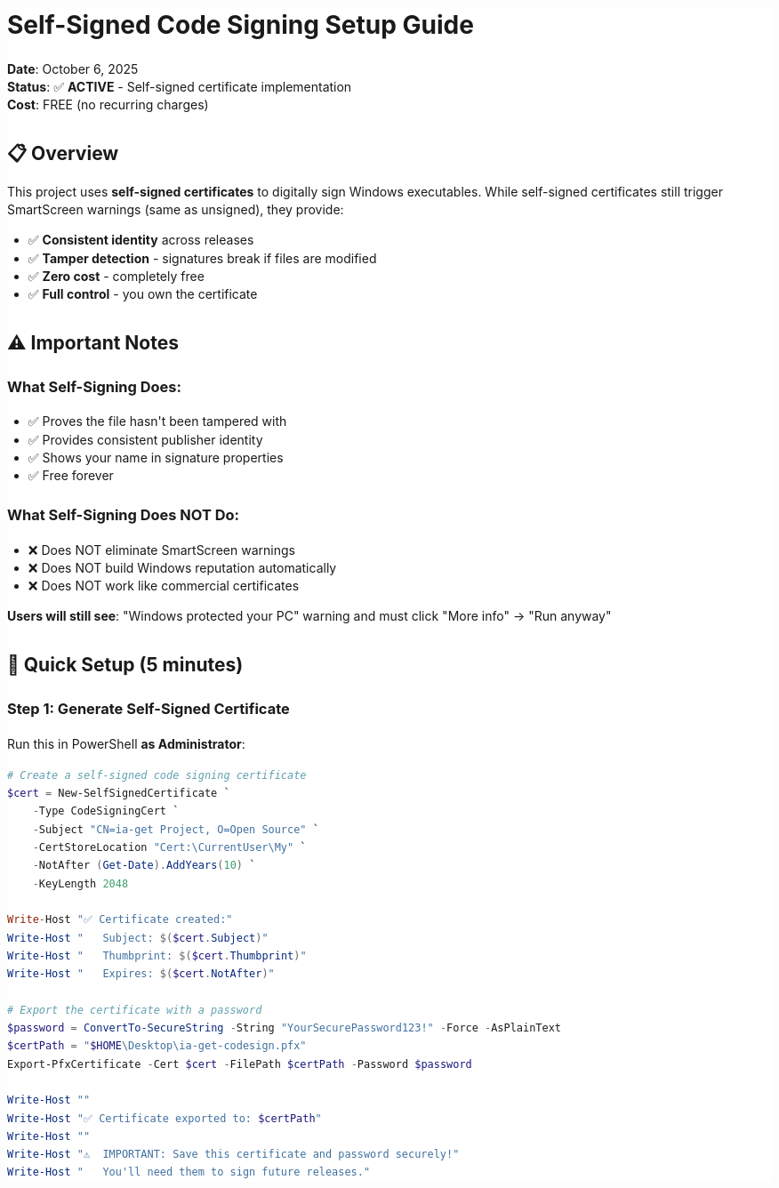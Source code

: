 # Self-Signed Code Signing Setup Guide

**Date**: October 6, 2025  
**Status**: ✅ **ACTIVE** - Self-signed certificate implementation  
**Cost**: FREE (no recurring charges)

## 📋 Overview

This project uses **self-signed certificates** to digitally sign Windows executables. While self-signed certificates still trigger SmartScreen warnings (same as unsigned), they provide:

- ✅ **Consistent identity** across releases
- ✅ **Tamper detection** - signatures break if files are modified
- ✅ **Zero cost** - completely free
- ✅ **Full control** - you own the certificate

## ⚠️ Important Notes

### What Self-Signing Does:
- ✅ Proves the file hasn't been tampered with
- ✅ Provides consistent publisher identity
- ✅ Shows your name in signature properties
- ✅ Free forever

### What Self-Signing Does NOT Do:
- ❌ Does NOT eliminate SmartScreen warnings
- ❌ Does NOT build Windows reputation automatically
- ❌ Does NOT work like commercial certificates

**Users will still see**: "Windows protected your PC" warning and must click "More info" → "Run anyway"

## 🚀 Quick Setup (5 minutes)

### Step 1: Generate Self-Signed Certificate

Run this in PowerShell **as Administrator**:

```powershell
# Create a self-signed code signing certificate
$cert = New-SelfSignedCertificate `
    -Type CodeSigningCert `
    -Subject "CN=ia-get Project, O=Open Source" `
    -CertStoreLocation "Cert:\CurrentUser\My" `
    -NotAfter (Get-Date).AddYears(10) `
    -KeyLength 2048

Write-Host "✅ Certificate created:"
Write-Host "   Subject: $($cert.Subject)"
Write-Host "   Thumbprint: $($cert.Thumbprint)"
Write-Host "   Expires: $($cert.NotAfter)"

# Export the certificate with a password
$password = ConvertTo-SecureString -String "YourSecurePassword123!" -Force -AsPlainText
$certPath = "$HOME\Desktop\ia-get-codesign.pfx"
Export-PfxCertificate -Cert $cert -FilePath $certPath -Password $password

Write-Host ""
Write-Host "✅ Certificate exported to: $certPath"
Write-Host ""
Write-Host "⚠️  IMPORTANT: Save this certificate and password securely!"
Write-Host "   You'll need them to sign future releases."
```